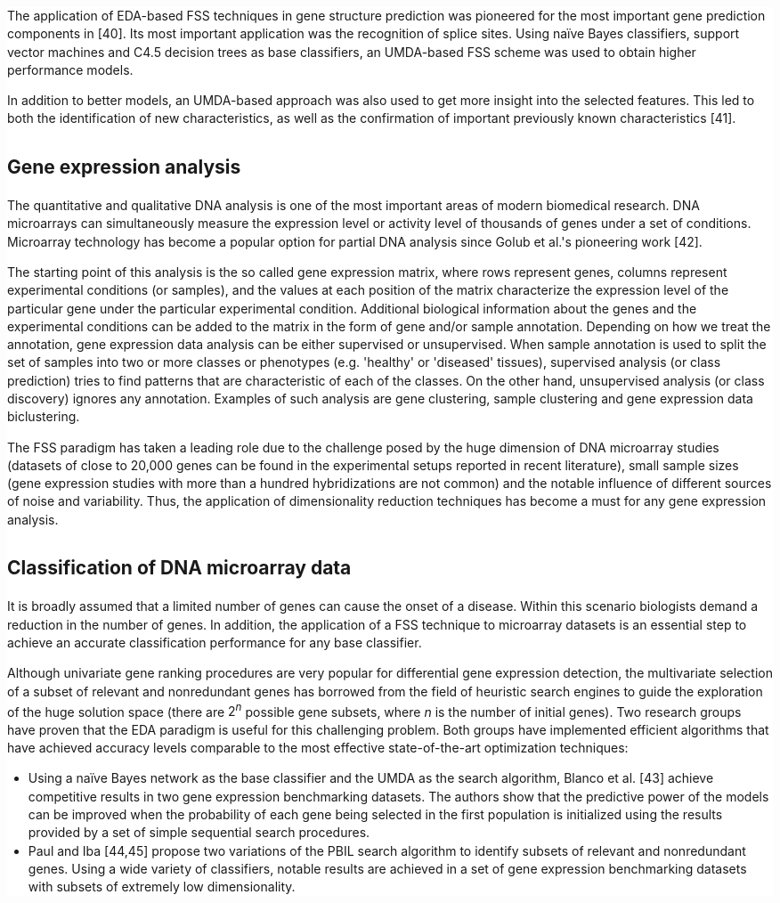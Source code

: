 The application of EDA-based FSS techniques in gene structure prediction was pioneered for the most important gene prediction components in [40]. Its most important application was the recognition of splice sites. Using naïve Bayes classifiers, support vector machines and C4.5 decision trees as base classifiers, an UMDA-based FSS scheme was used to obtain higher performance models.

In addition to better models, an UMDA-based approach was also used to get more insight into the selected features. This led to both the identification of new characteristics, as well as the confirmation of important previously known characteristics [41].

## Gene expression analysis

The quantitative and qualitative DNA analysis is one of the most important areas of modern biomedical research. DNA microarrays can simultaneously measure the expression level or activity level of thousands of genes under a set of conditions. Microarray technology has become a popular option for partial DNA analysis since Golub et al.'s pioneering work [42].

The starting point of this analysis is the so called gene expression matrix, where rows represent genes, columns represent experimental conditions (or samples), and the values at each position of the matrix characterize the expression level of the particular gene under the particular experimental condition. Additional biological information about the genes and the experimental conditions can be added to the matrix in the form of gene and/or sample annotation. Depending on how we treat the annotation, gene expression data analysis can be either supervised or unsupervised. When sample annotation is used to split the set of samples into two or more classes or phenotypes (e.g. 'healthy' or 'diseased' tissues), supervised analysis (or class prediction) tries to find patterns that are characteristic of each of the classes. On the other hand, unsupervised analysis (or class discovery) ignores any annotation. Examples of such analysis are gene clustering, sample clustering and gene expression data biclustering.

The FSS paradigm has taken a leading role due to the challenge posed by the huge dimension of DNA microarray studies (datasets of close to 20,000 genes can be found in the experimental setups reported in recent literature), small sample sizes (gene expression studies with more than a hundred hybridizations are not common) and the notable influence of different sources of noise and variability. Thus, the application of dimensionality reduction techniques has become a must for any gene expression analysis.

## Classification of DNA microarray data

It is broadly assumed that a limited number of genes can cause the onset of a disease. Within this scenario biologists demand a reduction in the number of genes. In addition, the application of a FSS technique to microarray datasets is an essential step to achieve an accurate classification performance for any base classifier.

Although univariate gene ranking procedures are very popular for differential gene expression detection, the multivariate selection of a subset of relevant and nonredundant genes has borrowed from the field of heuristic search engines to guide the exploration of the huge solution space (there are $2^{n}$ possible gene subsets, where $n$ is the number of initial genes). Two research groups have proven that the EDA paradigm is useful for this challenging problem. Both groups have implemented efficient algorithms that have achieved accuracy levels comparable to the most effective state-of-the-art optimization techniques:

- Using a naïve Bayes network as the base classifier and the UMDA as the search algorithm, Blanco et al. [43] achieve competitive results in two gene expression benchmarking datasets. The authors show that the predictive power of the models can be improved when the probability of each gene being selected in the first population is initialized using the results provided by a set of simple sequential search procedures.
- Paul and Iba [44,45] propose two variations of the PBIL search algorithm to identify subsets of relevant and nonredundant genes. Using a wide variety of classifiers, notable results are achieved in a set of gene expression benchmarking datasets with subsets of extremely low dimensionality.
